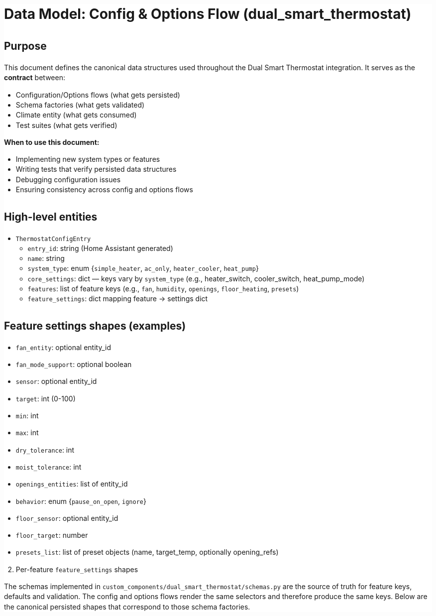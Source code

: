 # Data Model: Config & Options Flow (dual_smart_thermostat)

## Purpose

This document defines the canonical data structures used throughout the Dual Smart Thermostat integration. It serves as the **contract** between:
- Configuration/Options flows (what gets persisted)
- Schema factories (what gets validated)
- Climate entity (what gets consumed)
- Test suites (what gets verified)

**When to use this document:**
- Implementing new system types or features
- Writing tests that verify persisted data structures
- Debugging configuration issues
- Ensuring consistency across config and options flows

## High-level entities

- `ThermostatConfigEntry`
  - `entry_id`: string (Home Assistant generated)
  - `name`: string
  - `system_type`: enum {`simple_heater`, `ac_only`, `heater_cooler`, `heat_pump`}
  - `core_settings`: dict — keys vary by `system_type` (e.g., heater_switch, cooler_switch, heat_pump_mode)
  - `features`: list of feature keys (e.g., `fan`, `humidity`, `openings`, `floor_heating`, `presets`)
  - `feature_settings`: dict mapping feature -> settings dict

## Feature settings shapes (examples)

  - `fan_entity`: optional entity_id
  - `fan_mode_support`: optional boolean

  - `sensor`: optional entity_id
  - `target`: int (0-100)
  - `min`: int
  - `max`: int
  - `dry_tolerance`: int
  - `moist_tolerance`: int

  - `openings_entities`: list of entity_id
  - `behavior`: enum {`pause_on_open`, `ignore`}

  - `floor_sensor`: optional entity_id
  - `floor_target`: number

  - `presets_list`: list of preset objects (name, target_temp, optionally opening_refs)

2) Per-feature `feature_settings` shapes

The schemas implemented in `custom_components/dual_smart_thermostat/schemas.py` are the source of truth for feature keys, defaults and validation. The config and options flows render the same selectors and therefore produce the same keys. Below are the canonical persisted shapes that correspond to those schema factories.
